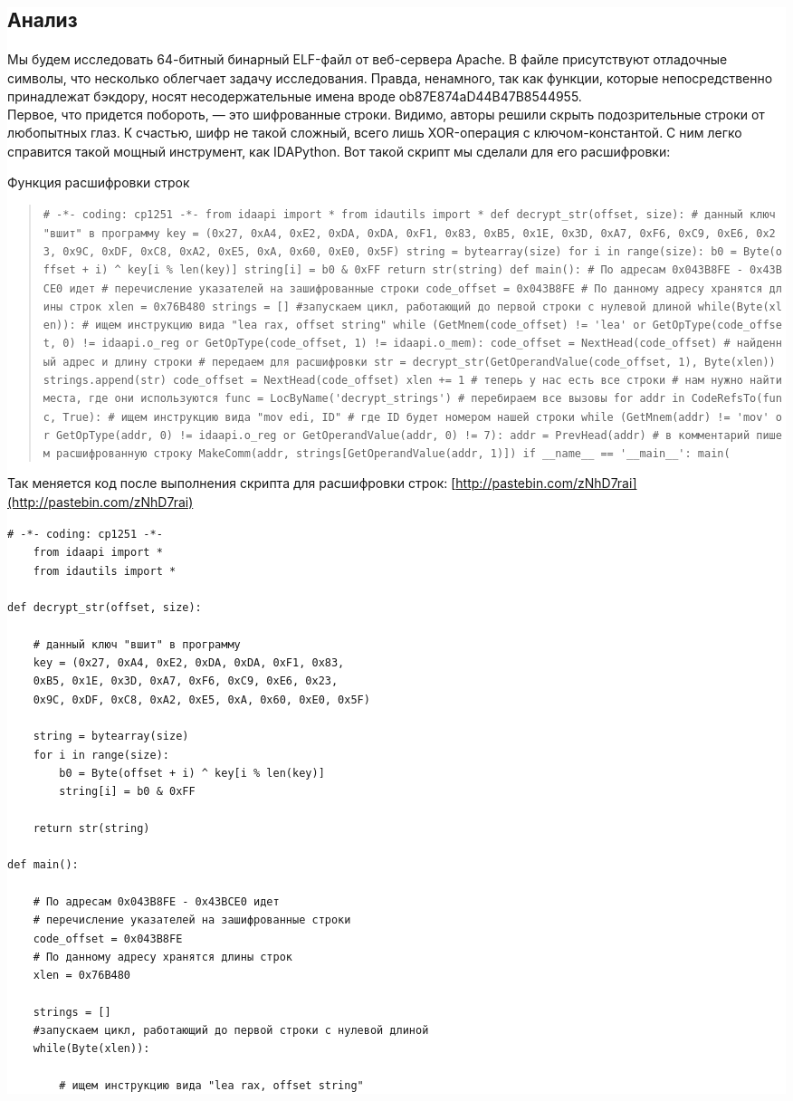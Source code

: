 
## Анализ 

Мы будем исследовать 64-битный бинарный ELF-файл от веб-сервера Apache. В файле присутствуют отладочные символы, что несколько облегчает задачу исследования. Правда, ненамного, так как функции, которые непосредственно принадлежат бэкдору, носят несодержательные имена вроде ob87E874aD44B47B8544955.  
Первое, что придется побороть, — это шифрованные строки. Видимо, авторы решили скрыть подозрительные строки от любопытных глаз. К счастью, шифр не такой сложный, всего лишь XOR-операция с ключом-константой. С ним легко справится такой мощный инструмент, как IDAPython. Вот такой скрипт мы сделали для его расшифровки:  
  
Функция расшифровки строк  


> `# -*- coding: cp1251 -*- from idaapi import * from idautils import * def decrypt_str(offset, size): # данный ключ "вшит" в программу key = (0x27, 0xA4, 0xE2, 0xDA, 0xDA, 0xF1, 0x83, 0xB5, 0x1E, 0x3D, 0xA7, 0xF6, 0xC9, 0xE6, 0x23, 0x9C, 0xDF, 0xC8, 0xA2, 0xE5, 0xA, 0x60, 0xE0, 0x5F) string = bytearray(size) for i in range(size): b0 = Byte(offset + i) ^ key[i % len(key)] string[i] = b0 & 0xFF return str(string) def main(): # По адресам 0x043B8FE - 0x43BCE0 идет # перечисление указателей на зашифрованные строки code_offset = 0x043B8FE # По данному адресу хранятся длины строк xlen = 0x76B480 strings = [] #запускаем цикл, работающий до первой строки с нулевой длиной while(Byte(xlen)): # ищем инструкцию вида "lea rax, offset string" while (GetMnem(code_offset) != 'lea' or GetOpType(code_offset, 0) != idaapi.o_reg or GetOpType(code_offset, 1) != idaapi.o_mem): code_offset = NextHead(code_offset) # найденный адрес и длину строки # передаем для расшифровки str = decrypt_str(GetOperandValue(code_offset, 1), Byte(xlen)) strings.append(str) code_offset = NextHead(code_offset) xlen += 1 # теперь у нас есть все строки # нам нужно найти места, где они используются func = LocByName('decrypt_strings') # перебираем все вызовы for addr in CodeRefsTo(func, True): # ищем инструкцию вида "mov edi, ID" # где ID будет номером нашей строки while (GetMnem(addr) != 'mov' or GetOpType(addr, 0) != idaapi.o_reg or GetOperandValue(addr, 0) != 7): addr = PrevHead(addr) # в комментарий пишем расшифрованную строку MakeComm(addr, strings[GetOperandValue(addr, 1)]) if __name__ == '__main__': main(`

Так меняется код после выполнения скрипта для расшифровки строк: [http://pastebin.com/zNhD7rai](http://pastebin.com/zNhD7rai)

```text
# -*- coding: cp1251 -*-
    from idaapi import * 
    from idautils import *
     
def decrypt_str(offset, size):

    # данный ключ "вшит" в программу
    key = (0x27, 0xA4, 0xE2, 0xDA, 0xDA, 0xF1, 0x83,
    0xB5, 0x1E, 0x3D, 0xA7, 0xF6, 0xC9, 0xE6, 0x23,
    0x9C, 0xDF, 0xC8, 0xA2, 0xE5, 0xA, 0x60, 0xE0, 0x5F)

    string = bytearray(size)
    for i in range(size):
        b0 = Byte(offset + i) ^ key[i % len(key)]
        string[i] = b0 & 0xFF

    return str(string)
    
def main():

    # По адресам 0x043B8FE - 0x43BCE0 идет 
    # перечисление указателей на зашифрованные строки
    code_offset = 0x043B8FE
    # По данному адресу хранятся длины строк
    xlen = 0x76B480

    strings = []
    #запускаем цикл, работающий до первой строки с нулевой длиной
    while(Byte(xlen)):

        # ищем инструкцию вида "lea rax, offset string"
```